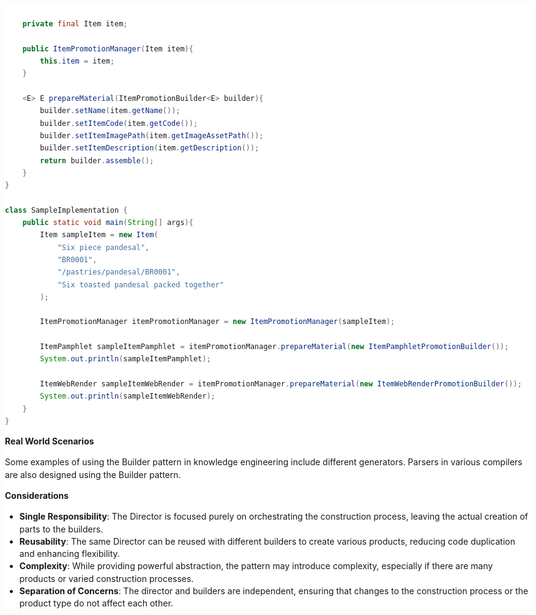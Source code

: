 ```java
    
    private final Item item;
    
    public ItemPromotionManager(Item item){
        this.item = item;
    }
    
    <E> E prepareMaterial(ItemPromotionBuilder<E> builder){
        builder.setName(item.getName());
        builder.setItemCode(item.getCode());
        builder.setItemImagePath(item.getImageAssetPath());
        builder.setItemDescription(item.getDescription());
        return builder.assemble();
    }
}

class SampleImplementation {
    public static void main(String[] args){
        Item sampleItem = new Item(
            "Six piece pandesal",
            "BR0001",
            "/pastries/pandesal/BR0001",
            "Six toasted pandesal packed together"
        );
        
        ItemPromotionManager itemPromotionManager = new ItemPromotionManager(sampleItem);
        
        ItemPamphlet sampleItemPamphlet = itemPromotionManager.prepareMaterial(new ItemPamphletPromotionBuilder());
        System.out.println(sampleItemPamphlet);
        
        ItemWebRender sampleItemWebRender = itemPromotionManager.prepareMaterial(new ItemWebRenderPromotionBuilder());
        System.out.println(sampleItemWebRender);
    }
}
```

**Real World Scenarios**

Some examples of using the Builder pattern in knowledge engineering include different generators. Parsers in various compilers are also designed using the Builder pattern.

**Considerations**

* **Single Responsibility**: The Director is focused purely on orchestrating the construction process, leaving the actual creation of parts to the builders.
* **Reusability**: The same Director can be reused with different builders to create various products, reducing code duplication and enhancing flexibility.
* **Complexity**: While providing powerful abstraction, the pattern may introduce complexity, especially if there are many products or varied construction processes.
* **Separation of Concerns**: The director and builders are independent, ensuring that changes to the construction process or the product type do not affect each other.
